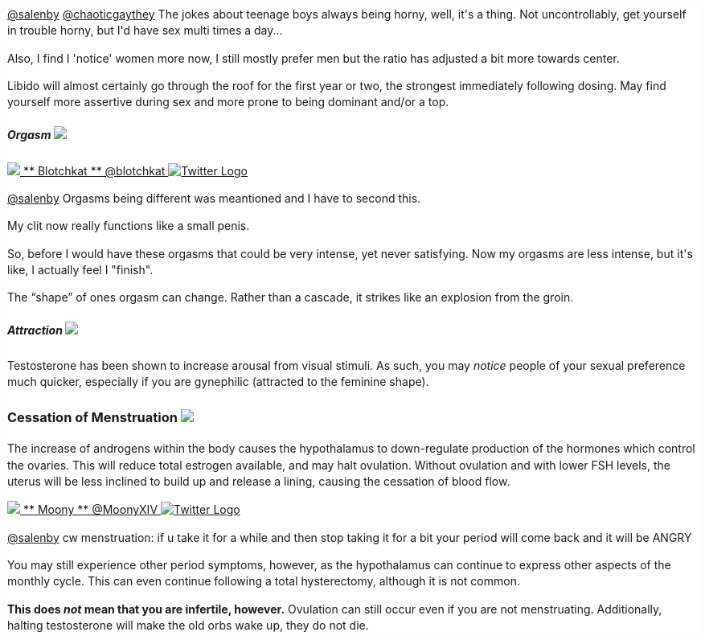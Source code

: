 [@salenby](https://twitter.com/salenby) [@chaoticgaythey](https://twitter.com/chaoticgaythey) The jokes about teenage boys always being horny, well, it's a thing. Not uncontrollably, get yourself in trouble horny, but I'd have sex multi times a day...

Also, I find I 'notice' women more now, I still mostly prefer men but the ratio has adjusted a bit more towards center.

Libido will almost certainly go through the roof for the first year or two, the strongest immediately following dosing. May find yourself more assertive during sex and more prone to being dominant and/or a top.

##### Orgasm [![](https://genderdysphoria.fyi/images/svg/paragraph.svg)](https://genderdysphoria.fyi/gdb/second-puberty-masc#orgasm)

[](https://twitter.com/blotchkat/status/1374053191445270534) [**![](https://genderdysphoria.fyi/tweets/blotchkat-8160cf43ff.jpg)** ** Blotchkat ** @blotchkat ![Twitter Logo](https://genderdysphoria.fyi/tweets/logo.svg)](https://twitter.com/blotchkat) 

[@salenby](https://twitter.com/salenby) Orgasms being different was meantioned and I have to second this.

My clit now really functions like a small penis.

So, before I would have these orgasms that could be very intense, yet never satisfying. Now my orgasms are less intense, but it's like, I actually feel I "finish".

The “shape” of ones orgasm can change. Rather than a cascade, it strikes like an explosion from the groin.

##### Attraction [![](https://genderdysphoria.fyi/images/svg/paragraph.svg)](https://genderdysphoria.fyi/gdb/second-puberty-masc#attraction)

Testosterone has been shown to increase arousal from visual stimuli. As such, you may _notice_ people of your sexual preference much quicker, especially if you are gynephilic (attracted to the feminine shape).

### Cessation of Menstruation [![](https://genderdysphoria.fyi/images/svg/paragraph.svg)](https://genderdysphoria.fyi/gdb/second-puberty-masc#cessation-of-menstruation)

The increase of androgens within the body causes the hypothalamus to down-regulate production of the hormones which control the ovaries. This will reduce total estrogen available, and may halt ovulation. Without ovulation and with lower FSH levels, the uterus will be less inclined to build up and release a lining, causing the cessation of blood flow.

[](https://twitter.com/MoonyXIV/status/1374054574579798016) [**![](https://genderdysphoria.fyi/tweets/MoonyXIV-807d50bf0b.jpg)** ** Moony ** @MoonyXIV ![Twitter Logo](https://genderdysphoria.fyi/tweets/logo.svg)](https://twitter.com/MoonyXIV) 

[@salenby](https://twitter.com/salenby) cw menstruation: if u take it for a while and then stop taking it for a bit your period will come back and it will be ANGRY

You may still experience other period symptoms, however, as the hypothalamus can continue to express other aspects of the monthly cycle. This can even continue following a total hysterectomy, although it is not common.

**This does _not_ mean that you are infertile, however.** Ovulation can still occur even if you are not menstruating. Additionally, halting testosterone will make the old orbs wake up, they do not die.
